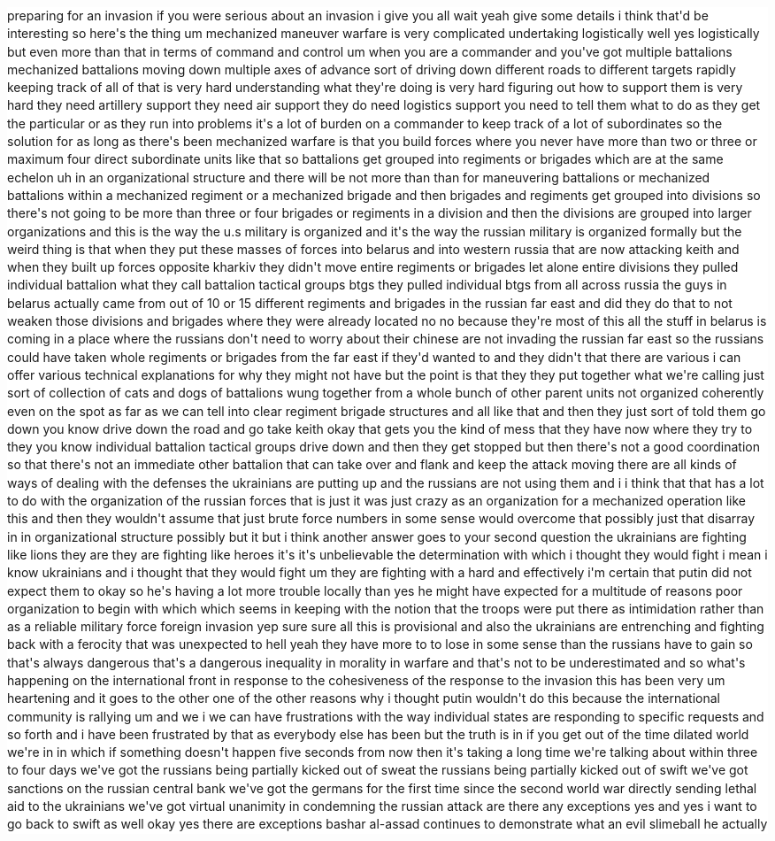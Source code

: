 preparing for an invasion if you were serious about an invasion i give you all wait yeah give some details i think that'd be interesting so here's the thing um mechanized maneuver warfare is very complicated undertaking logistically well yes logistically but even more than that in terms of command and control um when you are a commander and you've got multiple battalions mechanized battalions moving down multiple axes of advance sort of driving down different roads to different targets rapidly keeping track of all of that is very hard understanding what they're doing is very hard figuring out how to support them is very hard they need artillery support they need air support they do need logistics support you need to tell them what to do as they get the particular or as they run into problems it's a lot of burden on a commander to keep track of a lot of subordinates so the solution for as long as there's been mechanized warfare is that you build forces where you never have more than two or three or maximum four direct subordinate units like that so battalions get grouped into regiments or brigades which are at the same echelon uh in an organizational structure and there will be not more than than for maneuvering battalions or mechanized battalions within a mechanized regiment or a mechanized brigade and then brigades and regiments get grouped into divisions so there's not going to be more than three or four brigades or regiments in a division and then the divisions are grouped into larger organizations and this is the way the u.s military is organized and it's the way the russian military is organized formally but the weird thing is that when they put these masses of forces into belarus and into western russia that are now attacking keith and when they built up forces opposite kharkiv they didn't move entire regiments or brigades let alone entire divisions they pulled individual battalion what they call battalion tactical groups btgs they pulled individual btgs from all across russia the guys in belarus actually came from out of 10 or 15 different regiments and brigades in the russian far east and did they do that to not weaken those divisions and brigades where they were already located no no because they're most of this all the stuff in belarus is coming in a place where the russians don't need to worry about their chinese are not invading the russian far east so the russians could have taken whole regiments or brigades from the far east if they'd wanted to and they didn't that there are various i can offer various technical explanations for why they might not have but the point is that they they put together what we're calling just sort of collection of cats and dogs of battalions wung together from a whole bunch of other parent units not organized coherently even on the spot as far as we can tell into clear regiment brigade structures and all like that and then they just sort of told them go down you know drive down the road and go take keith okay that gets you the kind of mess that they have now where they try to they you know individual battalion tactical groups drive down and then they get stopped but then there's not a good coordination so that there's not an immediate other battalion that can take over and flank and keep the attack moving there are all kinds of ways of dealing with the defenses the ukrainians are putting up and the russians are not using them and i i think that that has a lot to do with the organization of the russian forces that is just it was just crazy as an organization for a mechanized operation like this and then they wouldn't assume that just brute force numbers in some sense would overcome that possibly just that disarray in in organizational structure possibly but it but i think another answer goes to your second question the ukrainians are fighting like lions they are they are fighting like heroes it's it's unbelievable the determination with which i thought they would fight i mean i know ukrainians and i thought that they would fight um they are fighting with a hard and effectively i'm certain that putin did not expect them to okay so he's having a lot more trouble locally than yes he might have expected for a multitude of reasons poor organization to begin with which which seems in keeping with the notion that the troops were put there as intimidation rather than as a reliable military force foreign invasion yep sure sure all this is provisional and also the ukrainians are entrenching and fighting back with a ferocity that was unexpected to hell yeah they have more to to lose in some sense than the russians have to gain so that's always dangerous that's a dangerous inequality in morality in warfare and that's not to be underestimated and so what's happening on the international front in response to the cohesiveness of the response to the invasion this has been very um heartening and it goes to the other one of the other reasons why i thought putin wouldn't do this because the international community is rallying um and we i we can have frustrations with the way individual states are responding to specific requests and so forth and i have been frustrated by that as everybody else has been but the truth is in if you get out of the time dilated world we're in in which if something doesn't happen five seconds from now then it's taking a long time we're talking about within three to four days we've got the russians being partially kicked out of sweat the russians being partially kicked out of swift we've got sanctions on the russian central bank we've got the germans for the first time since the second world war directly sending lethal aid to the ukrainians we've got virtual unanimity in condemning the russian attack are there any exceptions yes and yes i want to go back to swift as well okay yes there are exceptions bashar al-assad continues to demonstrate what an evil slimeball he actually